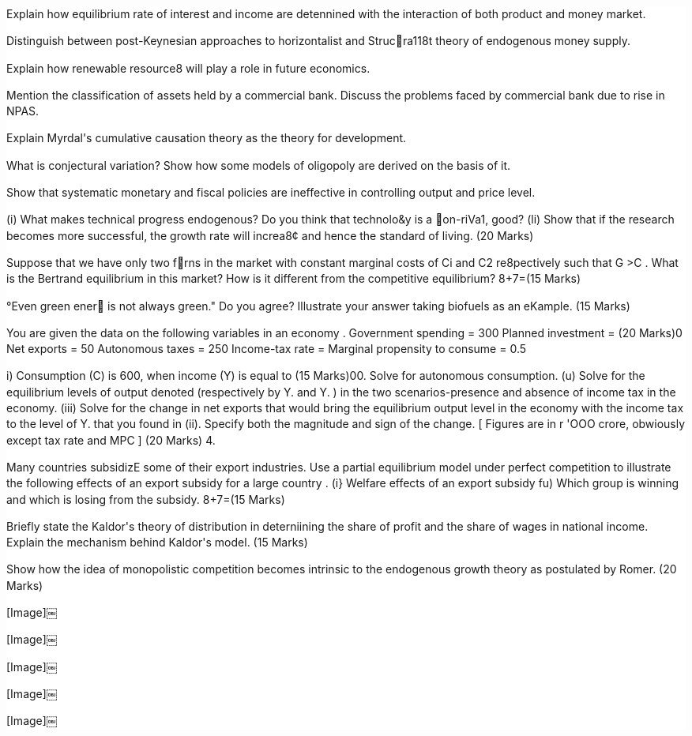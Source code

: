 Explain how equilibrium rate of interest and income are detennined with the interaction of both product and money market. 

Distinguish between post-Keynesian approaches to horizontalist and Struc￿ra118t theory of endogenous money supply. 

Explain how renewable resource8 will play a role in future economics. 

Mention the classification of assets held by a commercial bank. Discuss the problems faced by commercial bank due to rise in NPAS. 

Explain Myrdal's cumulative causation theory as the theory for development. 

What is conjectural variation? Show how some models of oligopoly are derived on the basis of it. 

Show that systematic monetary and fiscal policies are ineffective in controlling output and price level. 

(i) What makes technical progress endogenous? Do you think that technolo&y is a ￿on-riVa1, good? (li) Show that if the research becomes more successful, the growth rate will increa8¢ and hence the standard of living. (20 Marks) 

Suppose that we have only two f￿rns in the market with constant marginal costs of Ci and C2 re8pectively such that G >C . What is the Bertrand equilibrium in this market? How is it different from the competitive equilibrium? 8+7=(15 Marks) 

°Even green ener￿ is not always green." Do you agree? Illustrate your answer taking biofuels as an eKample. (15 Marks) 

You are given the data on the following variables in an economy . Government spending = 300 Planned investment = (20 Marks)0 Net exports = 50 Autonomous taxes = 250 Income-tax rate = Marginal propensity to consume = 0.5

i) Consumption (C) is 600, when income (Y) is equal to (15 Marks)00. Solve for autonomous consumption. (u) Solve for the equilibrium levels of output denoted (respectively by Y. and Y. ) in the two scenarios-presence and absence of income tax in the economy. (iii) Solve for the change in net exports that would bring the equilibrium output level in the economy with the income tax to the level of Y. that you found in (ii). Specify both the magnitude and sign of the change. [ Figures are in r 'OOO crore, obwiously except tax rate and MPC ] (20 Marks) 4.

Many countries subsidizE some of their export industries. Use a partial equilibrium model under perfect competition to illustrate the following effects of an export subsidy for a large country . (i} Welfare effects of an export subsidy fu) Which group is winning and which is losing from the subsidy. 8+7=(15 Marks) 

Briefly state the Kaldor's theory of distribution in deterniining the share of profit and the share of wages in national income. Explain the mechanism behind Kaldor's model. (15 Marks) 

Show how the idea of monopolistic competition becomes intrinsic to the endogenous growth theory as postulated by Romer. (20 Marks) 

[Image]￼

[Image]￼

[Image]￼

[Image]￼

[Image]￼
